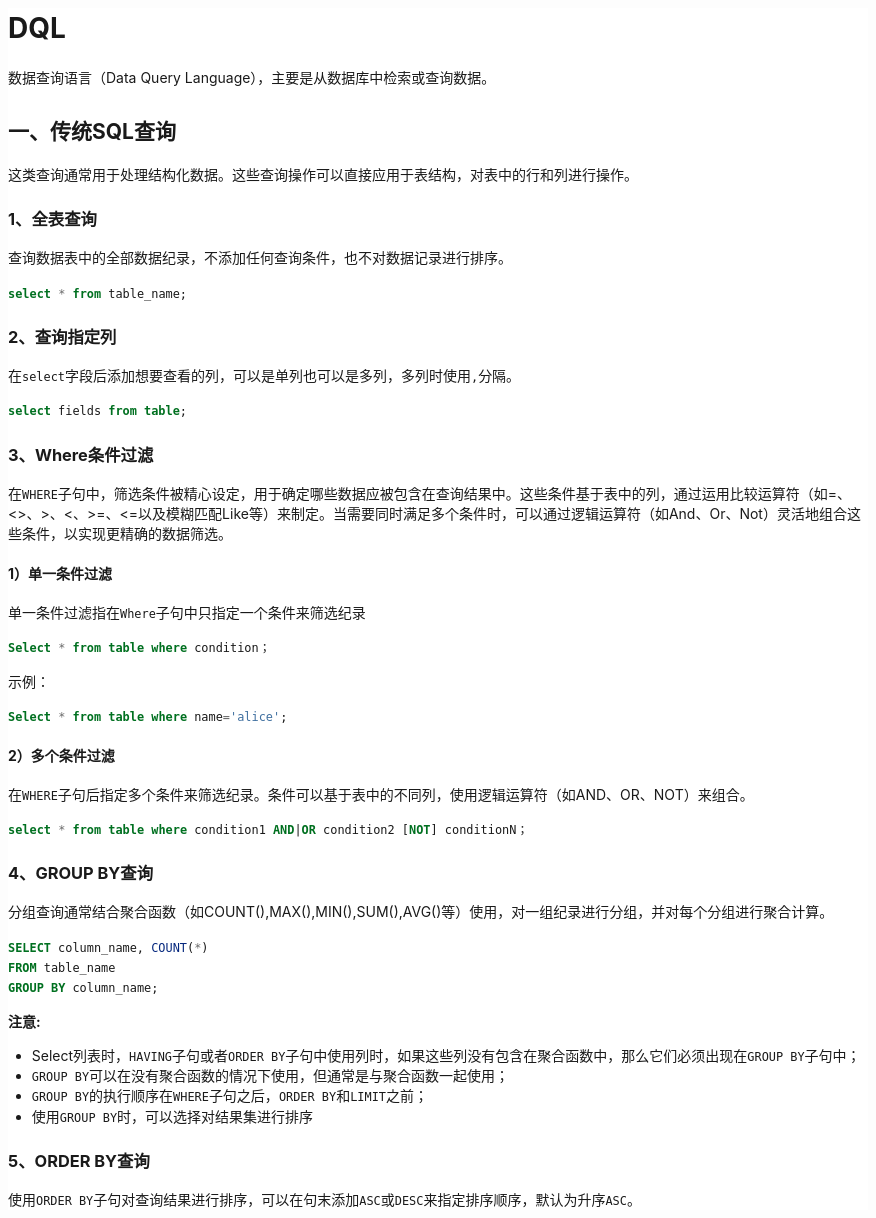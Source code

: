 # DQL

数据查询语言（Data Query Language），主要是从数据库中检索或查询数据。

## 一、传统SQL查询
这类查询通常用于处理结构化数据。这些查询操作可以直接应用于表结构，对表中的行和列进行操作。
### 1、全表查询
查询数据表中的全部数据纪录，不添加任何查询条件，也不对数据记录进行排序。
```sql
select * from table_name;
```
### 2、查询指定列
在`select`字段后添加想要查看的列，可以是单列也可以是多列，多列时使用`,`分隔。

```sql
select fields from table;
```
### 3、Where条件过滤
在`WHERE`子句中，筛选条件被精心设定，用于确定哪些数据应被包含在查询结果中。这些条件基于表中的列，通过运用比较运算符（如=、<>、>、<、>=、<=以及模糊匹配Like等）来制定。当需要同时满足多个条件时，可以通过逻辑运算符（如And、Or、Not）灵活地组合这些条件，以实现更精确的数据筛选。
#### 1）单一条件过滤
单一条件过滤指在`Where`子句中只指定一个条件来筛选纪录
```sql
Select * from table where condition；
```
示例：
```sql
Select * from table where name='alice';
```
#### 2）多个条件过滤
在`WHERE`子句后指定多个条件来筛选纪录。条件可以基于表中的不同列，使用逻辑运算符（如AND、OR、NOT）来组合。
```sql
select * from table where condition1 AND|OR condition2 [NOT] conditionN；
```
### 4、GROUP BY查询
分组查询通常结合聚合函数（如COUNT(),MAX(),MIN(),SUM(),AVG()等）使用，对一组纪录进行分组，并对每个分组进行聚合计算。
```sql
SELECT column_name, COUNT(*)  
FROM table_name  
GROUP BY column_name;
```
**注意:**
- Select列表时，`HAVING`子句或者`ORDER BY`子句中使用列时，如果这些列没有包含在聚合函数中，那么它们必须出现在`GROUP BY`子句中；
- `GROUP BY`可以在没有聚合函数的情况下使用，但通常是与聚合函数一起使用；
- `GROUP BY`的执行顺序在`WHERE`子句之后，`ORDER BY`和`LIMIT`之前；
- 使用`GROUP BY`时，可以选择对结果集进行排序

### 5、ORDER BY查询
使用`ORDER BY`子句对查询结果进行排序，可以在句末添加`ASC`或`DESC`来指定排序顺序，默认为升序`ASC`。
